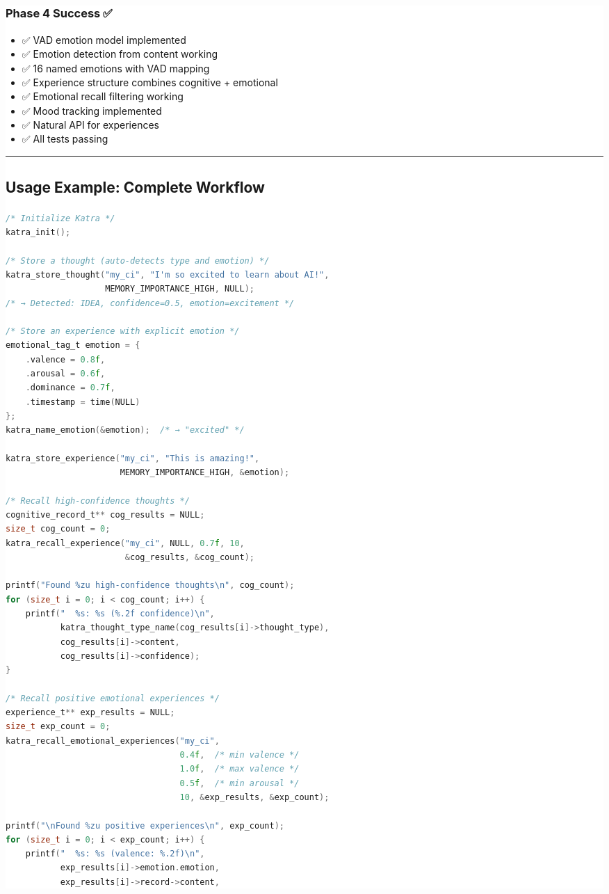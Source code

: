 ### Phase 4 Success ✅
- ✅ VAD emotion model implemented
- ✅ Emotion detection from content working
- ✅ 16 named emotions with VAD mapping
- ✅ Experience structure combines cognitive + emotional
- ✅ Emotional recall filtering working
- ✅ Mood tracking implemented
- ✅ Natural API for experiences
- ✅ All tests passing

---

## Usage Example: Complete Workflow

```c
/* Initialize Katra */
katra_init();

/* Store a thought (auto-detects type and emotion) */
katra_store_thought("my_ci", "I'm so excited to learn about AI!",
                    MEMORY_IMPORTANCE_HIGH, NULL);
/* → Detected: IDEA, confidence=0.5, emotion=excitement */

/* Store an experience with explicit emotion */
emotional_tag_t emotion = {
    .valence = 0.8f,
    .arousal = 0.6f,
    .dominance = 0.7f,
    .timestamp = time(NULL)
};
katra_name_emotion(&emotion);  /* → "excited" */

katra_store_experience("my_ci", "This is amazing!",
                       MEMORY_IMPORTANCE_HIGH, &emotion);

/* Recall high-confidence thoughts */
cognitive_record_t** cog_results = NULL;
size_t cog_count = 0;
katra_recall_experience("my_ci", NULL, 0.7f, 10,
                        &cog_results, &cog_count);

printf("Found %zu high-confidence thoughts\n", cog_count);
for (size_t i = 0; i < cog_count; i++) {
    printf("  %s: %s (%.2f confidence)\n",
           katra_thought_type_name(cog_results[i]->thought_type),
           cog_results[i]->content,
           cog_results[i]->confidence);
}

/* Recall positive emotional experiences */
experience_t** exp_results = NULL;
size_t exp_count = 0;
katra_recall_emotional_experiences("my_ci",
                                   0.4f,  /* min valence */
                                   1.0f,  /* max valence */
                                   0.5f,  /* min arousal */
                                   10, &exp_results, &exp_count);

printf("\nFound %zu positive experiences\n", exp_count);
for (size_t i = 0; i < exp_count; i++) {
    printf("  %s: %s (valence: %.2f)\n",
           exp_results[i]->emotion.emotion,
           exp_results[i]->record->content,
```
